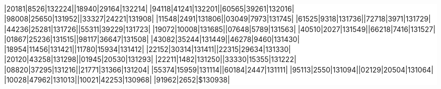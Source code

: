 |20181|8526|$132224|
|18940|29164|$132214|
|94118|41241|$132201|
|60565|39261|$132016|
|98008|25650|$131952|
|33327|24221|$131908|
|11548|2491|$131806|
|03049|7973|$131745|
|61525|9318|$131736|
|72718|3971|$131729|
|44236|25281|$131726|
|55311|39229|$131723|
|19072|10008|$131685|
|07648|5789|$131563|
|40510|2027|$131549|
|66218|7416|$131527|
|01867|25236|$131515|
|98117|36647|$131508|
|43082|35244|$131449|
|46278|9460|$131430|
|18954|11456|$131421|
|11780|15934|$131412|
|22152|30314|$131411|
|22315|29634|$131330|
|20120|43258|$131298|
|01945|20530|$131293|
|22211|1482|$131250|
|33330|15355|$131222|
|08820|37295|$131216|
|21771|31366|$131204|
|55374|15959|$131114|
|60184|2447|$131111|
|95113|2550|$131094|
|02129|20504|$131064|
|10028|47962|$131013|
|10021|42253|$130968|
|91962|2652|$130938|